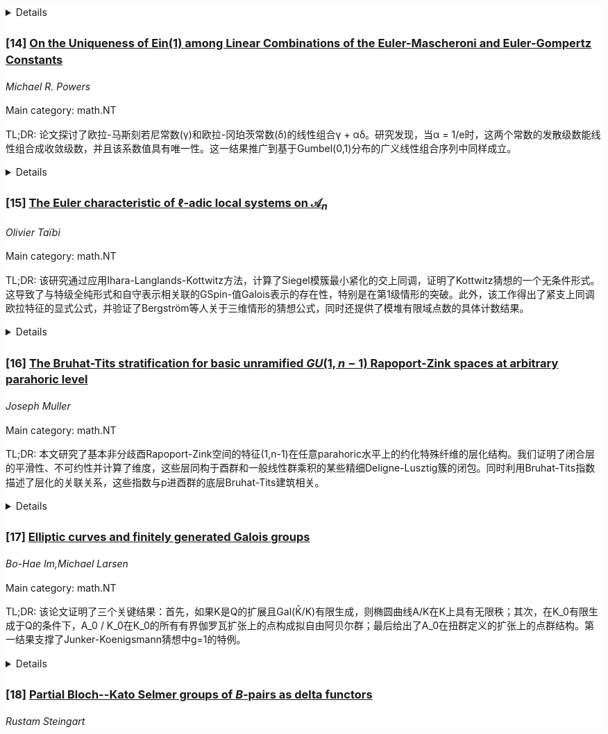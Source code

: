 
<details><summary>Details</summary></details>


### [14] [On the Uniqueness of Ein(1) among Linear Combinations of the Euler-Mascheroni and Euler-Gompertz Constants](https://arxiv.org/abs/2510.00315)
*Michael R. Powers*

Main category: math.NT

TL;DR: 论文探讨了欧拉-马斯刻若尼常数(γ)和欧拉-冈珀茨常数(δ)的线性组合γ + αδ。研究发现，当α = 1/e时，这两个常数的发散级数能线性组合成收敛级数，并且该系数值具有唯一性。这一结果推广到基于Gumbel(0,1)分布的广义线性组合序列中同样成立。


<details><summary>Details</summary></details>


### [15] [The Euler characteristic of $\ell$-adic local systems on $\mathcal{A}_n$](https://arxiv.org/abs/2510.00656)
*Olivier Taïbi*

Main category: math.NT

TL;DR: 该研究通过应用Ihara-Langlands-Kottwitz方法，计算了Siegel模簇最小紧化的交上同调，证明了Kottwitz猜想的一个无条件形式。这导致了与特级全纯形式和自守表示相关联的GSpin-值Galois表示的存在性，特别是在第1级情形的突破。此外，该工作得出了紧支上同调欧拉特征的显式公式，并验证了Bergström等人关于三维情形的猜想公式，同时还提供了模堆有限域点数的具体计数结果。


<details><summary>Details</summary></details>


### [16] [The Bruhat-Tits stratification for basic unramified $GU(1,n-1)$ Rapoport-Zink spaces at arbitrary parahoric level](https://arxiv.org/abs/2510.00580)
*Joseph Muller*

Main category: math.NT

TL;DR: 本文研究了基本非分歧酉Rapoport-Zink空间的特征(1,n-1)在任意parahoric水平上的约化特殊纤维的层化结构。我们证明了闭合层的平滑性、不可约性并计算了维度，这些层同构于酉群和一般线性群乘积的某些精细Deligne-Lusztig簇的闭包。同时利用Bruhat-Tits指数描述了层化的关联关系，这些指数与p进酉群的底层Bruhat-Tits建筑相关。


<details><summary>Details</summary></details>


### [17] [Elliptic curves and finitely generated Galois groups](https://arxiv.org/abs/2510.00750)
*Bo-Hae Im,Michael Larsen*

Main category: math.NT

TL;DR: 该论文证明了三个关键结果：首先，如果K是Q的扩展且Gal(K̄/K)有限生成，则椭圆曲线A/K在K上具有无限秩；其次，在K_0有限生成于Q的条件下，A_0 / K_0在K_0的所有有界伽罗瓦扩张上的点构成拟自由阿贝尔群；最后给出了A_0在扭群定义的扩张上的点群结构。第一结果支撑了Junker-Koenigsmann猜想中g=1的特例。


<details><summary>Details</summary></details>


### [18] [Partial Bloch--Kato Selmer groups of $B$-pairs as delta functors](https://arxiv.org/abs/2510.00775)
*Rustam Steingart*
